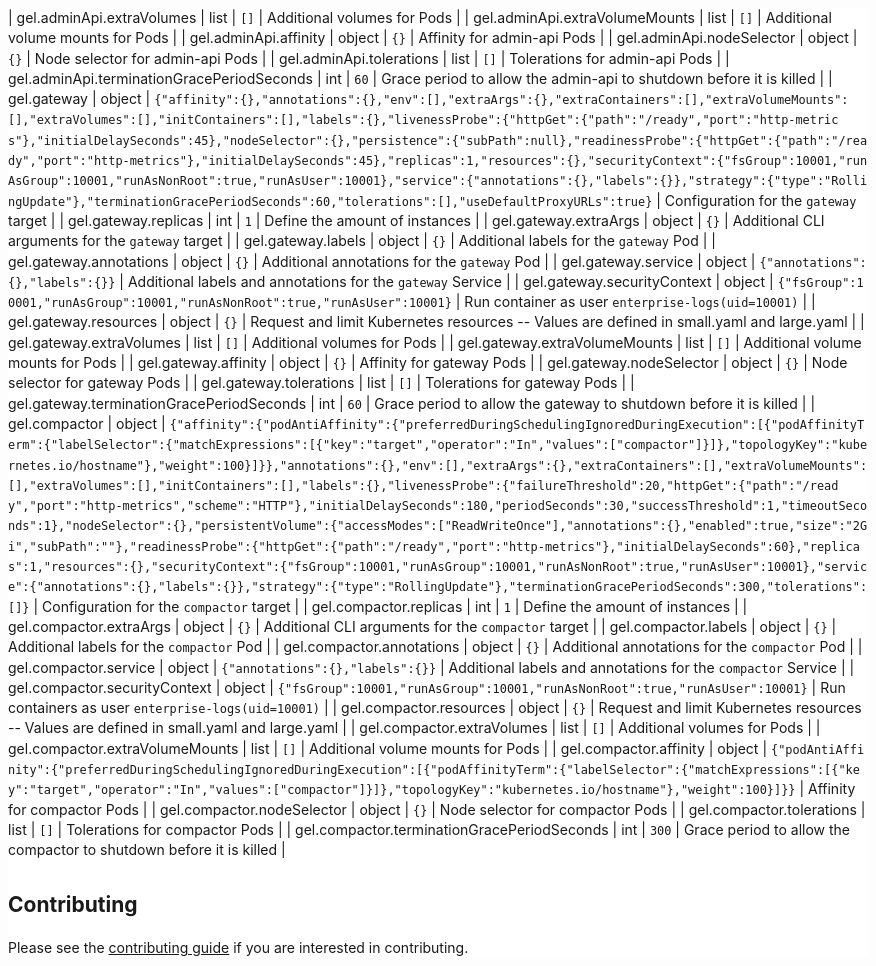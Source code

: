 | gel.adminApi.extraVolumes | list | `[]` | Additional volumes for Pods |
| gel.adminApi.extraVolumeMounts | list | `[]` | Additional volume mounts for Pods |
| gel.adminApi.affinity | object | `{}` | Affinity for admin-api Pods |
| gel.adminApi.nodeSelector | object | `{}` | Node selector for admin-api Pods |
| gel.adminApi.tolerations | list | `[]` | Tolerations for admin-api Pods |
| gel.adminApi.terminationGracePeriodSeconds | int | `60` | Grace period to allow the admin-api to shutdown before it is killed |
| gel.gateway | object | `{"affinity":{},"annotations":{},"env":[],"extraArgs":{},"extraContainers":[],"extraVolumeMounts":[],"extraVolumes":[],"initContainers":[],"labels":{},"livenessProbe":{"httpGet":{"path":"/ready","port":"http-metrics"},"initialDelaySeconds":45},"nodeSelector":{},"persistence":{"subPath":null},"readinessProbe":{"httpGet":{"path":"/ready","port":"http-metrics"},"initialDelaySeconds":45},"replicas":1,"resources":{},"securityContext":{"fsGroup":10001,"runAsGroup":10001,"runAsNonRoot":true,"runAsUser":10001},"service":{"annotations":{},"labels":{}},"strategy":{"type":"RollingUpdate"},"terminationGracePeriodSeconds":60,"tolerations":[],"useDefaultProxyURLs":true}` | Configuration for the `gateway` target |
| gel.gateway.replicas | int | `1` | Define the amount of instances |
| gel.gateway.extraArgs | object | `{}` | Additional CLI arguments for the `gateway` target |
| gel.gateway.labels | object | `{}` | Additional labels for the `gateway` Pod |
| gel.gateway.annotations | object | `{}` | Additional annotations for the `gateway` Pod |
| gel.gateway.service | object | `{"annotations":{},"labels":{}}` | Additional labels and annotations for the `gateway` Service |
| gel.gateway.securityContext | object | `{"fsGroup":10001,"runAsGroup":10001,"runAsNonRoot":true,"runAsUser":10001}` | Run container as user `enterprise-logs(uid=10001)` |
| gel.gateway.resources | object | `{}` | Request and limit Kubernetes resources -- Values are defined in small.yaml and large.yaml |
| gel.gateway.extraVolumes | list | `[]` | Additional volumes for Pods |
| gel.gateway.extraVolumeMounts | list | `[]` | Additional volume mounts for Pods |
| gel.gateway.affinity | object | `{}` | Affinity for gateway Pods |
| gel.gateway.nodeSelector | object | `{}` | Node selector for gateway Pods |
| gel.gateway.tolerations | list | `[]` | Tolerations for gateway Pods |
| gel.gateway.terminationGracePeriodSeconds | int | `60` | Grace period to allow the gateway to shutdown before it is killed |
| gel.compactor | object | `{"affinity":{"podAntiAffinity":{"preferredDuringSchedulingIgnoredDuringExecution":[{"podAffinityTerm":{"labelSelector":{"matchExpressions":[{"key":"target","operator":"In","values":["compactor"]}]},"topologyKey":"kubernetes.io/hostname"},"weight":100}]}},"annotations":{},"env":[],"extraArgs":{},"extraContainers":[],"extraVolumeMounts":[],"extraVolumes":[],"initContainers":[],"labels":{},"livenessProbe":{"failureThreshold":20,"httpGet":{"path":"/ready","port":"http-metrics","scheme":"HTTP"},"initialDelaySeconds":180,"periodSeconds":30,"successThreshold":1,"timeoutSeconds":1},"nodeSelector":{},"persistentVolume":{"accessModes":["ReadWriteOnce"],"annotations":{},"enabled":true,"size":"2Gi","subPath":""},"readinessProbe":{"httpGet":{"path":"/ready","port":"http-metrics"},"initialDelaySeconds":60},"replicas":1,"resources":{},"securityContext":{"fsGroup":10001,"runAsGroup":10001,"runAsNonRoot":true,"runAsUser":10001},"service":{"annotations":{},"labels":{}},"strategy":{"type":"RollingUpdate"},"terminationGracePeriodSeconds":300,"tolerations":[]}` | Configuration for the `compactor` target |
| gel.compactor.replicas | int | `1` | Define the amount of instances |
| gel.compactor.extraArgs | object | `{}` | Additional CLI arguments for the `compactor` target |
| gel.compactor.labels | object | `{}` | Additional labels for the `compactor` Pod |
| gel.compactor.annotations | object | `{}` | Additional annotations for the `compactor` Pod |
| gel.compactor.service | object | `{"annotations":{},"labels":{}}` | Additional labels and annotations for the `compactor` Service |
| gel.compactor.securityContext | object | `{"fsGroup":10001,"runAsGroup":10001,"runAsNonRoot":true,"runAsUser":10001}` | Run containers as user `enterprise-logs(uid=10001)` |
| gel.compactor.resources | object | `{}` | Request and limit Kubernetes resources -- Values are defined in small.yaml and large.yaml |
| gel.compactor.extraVolumes | list | `[]` | Additional volumes for Pods |
| gel.compactor.extraVolumeMounts | list | `[]` | Additional volume mounts for Pods |
| gel.compactor.affinity | object | `{"podAntiAffinity":{"preferredDuringSchedulingIgnoredDuringExecution":[{"podAffinityTerm":{"labelSelector":{"matchExpressions":[{"key":"target","operator":"In","values":["compactor"]}]},"topologyKey":"kubernetes.io/hostname"},"weight":100}]}}` | Affinity for compactor Pods |
| gel.compactor.nodeSelector | object | `{}` | Node selector for compactor Pods |
| gel.compactor.tolerations | list | `[]` | Tolerations for compactor Pods |
| gel.compactor.terminationGracePeriodSeconds | int | `300` | Grace period to allow the compactor to shutdown before it is killed |

## Contributing

Please see the [contributing guide](./CONTRIBUTING.md) if you are interested in contributing.
